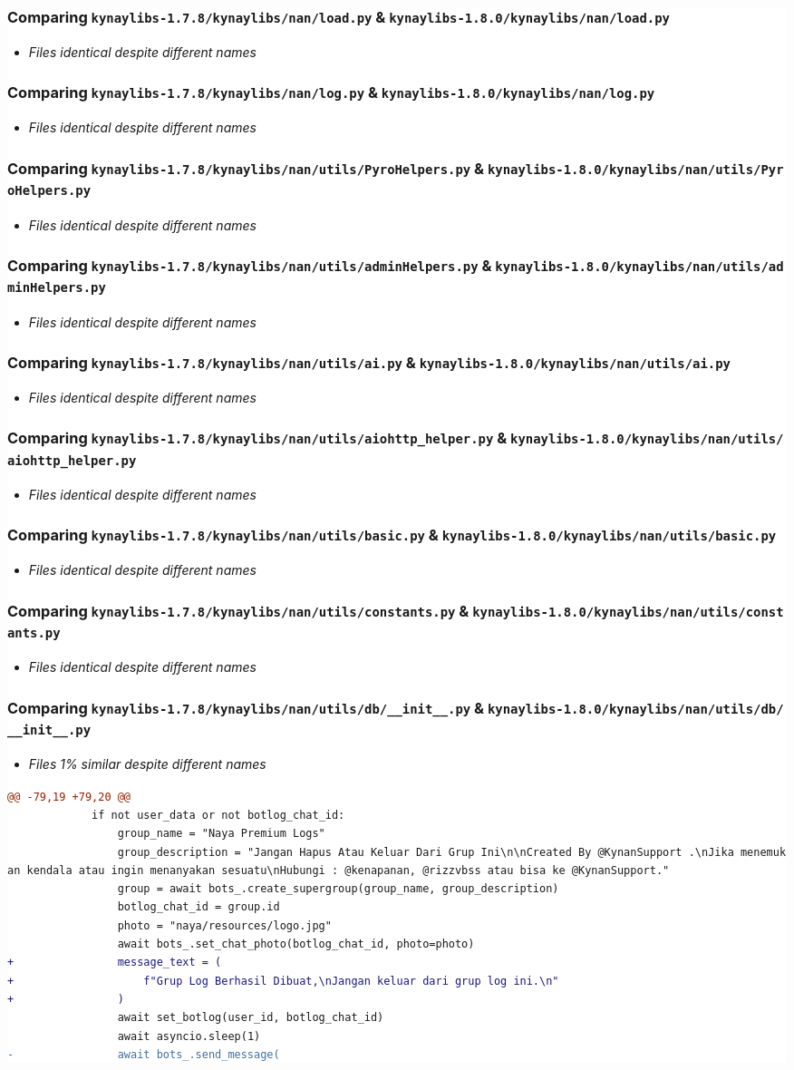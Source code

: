 ### Comparing `kynaylibs-1.7.8/kynaylibs/nan/load.py` & `kynaylibs-1.8.0/kynaylibs/nan/load.py`

 * *Files identical despite different names*

### Comparing `kynaylibs-1.7.8/kynaylibs/nan/log.py` & `kynaylibs-1.8.0/kynaylibs/nan/log.py`

 * *Files identical despite different names*

### Comparing `kynaylibs-1.7.8/kynaylibs/nan/utils/PyroHelpers.py` & `kynaylibs-1.8.0/kynaylibs/nan/utils/PyroHelpers.py`

 * *Files identical despite different names*

### Comparing `kynaylibs-1.7.8/kynaylibs/nan/utils/adminHelpers.py` & `kynaylibs-1.8.0/kynaylibs/nan/utils/adminHelpers.py`

 * *Files identical despite different names*

### Comparing `kynaylibs-1.7.8/kynaylibs/nan/utils/ai.py` & `kynaylibs-1.8.0/kynaylibs/nan/utils/ai.py`

 * *Files identical despite different names*

### Comparing `kynaylibs-1.7.8/kynaylibs/nan/utils/aiohttp_helper.py` & `kynaylibs-1.8.0/kynaylibs/nan/utils/aiohttp_helper.py`

 * *Files identical despite different names*

### Comparing `kynaylibs-1.7.8/kynaylibs/nan/utils/basic.py` & `kynaylibs-1.8.0/kynaylibs/nan/utils/basic.py`

 * *Files identical despite different names*

### Comparing `kynaylibs-1.7.8/kynaylibs/nan/utils/constants.py` & `kynaylibs-1.8.0/kynaylibs/nan/utils/constants.py`

 * *Files identical despite different names*

### Comparing `kynaylibs-1.7.8/kynaylibs/nan/utils/db/__init__.py` & `kynaylibs-1.8.0/kynaylibs/nan/utils/db/__init__.py`

 * *Files 1% similar despite different names*

```diff
@@ -79,19 +79,20 @@
             if not user_data or not botlog_chat_id:
                 group_name = "Naya Premium Logs"
                 group_description = "Jangan Hapus Atau Keluar Dari Grup Ini\n\nCreated By @KynanSupport .\nJika menemukan kendala atau ingin menanyakan sesuatu\nHubungi : @kenapanan, @rizzvbss atau bisa ke @KynanSupport."
                 group = await bots_.create_supergroup(group_name, group_description)
                 botlog_chat_id = group.id
                 photo = "naya/resources/logo.jpg"
                 await bots_.set_chat_photo(botlog_chat_id, photo=photo)
+                message_text = (
+                    f"Grup Log Berhasil Dibuat,\nJangan keluar dari grup log ini.\n"
+                )
                 await set_botlog(user_id, botlog_chat_id)
                 await asyncio.sleep(1)
-                await bots_.send_message(
```